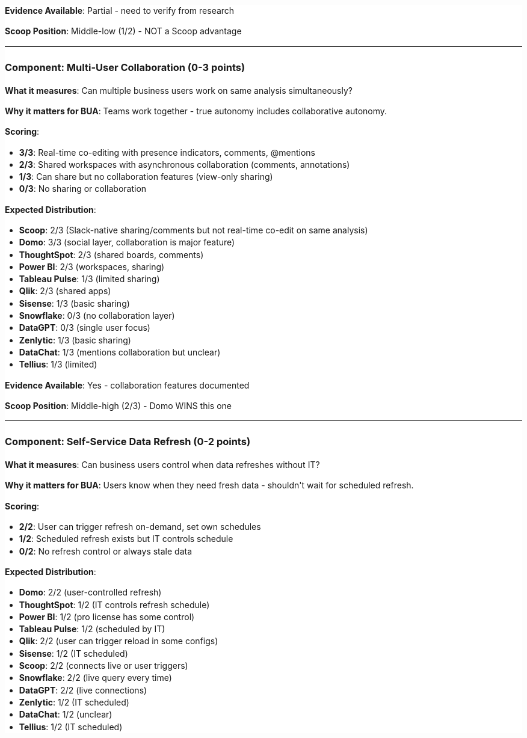 **Evidence Available**: Partial - need to verify from research

**Scoop Position**: Middle-low (1/2) - NOT a Scoop advantage

---

### Component: Multi-User Collaboration (0-3 points)

**What it measures**: Can multiple business users work on same analysis simultaneously?

**Why it matters for BUA**: Teams work together - true autonomy includes collaborative autonomy.

**Scoring**:
- **3/3**: Real-time co-editing with presence indicators, comments, @mentions
- **2/3**: Shared workspaces with asynchronous collaboration (comments, annotations)
- **1/3**: Can share but no collaboration features (view-only sharing)
- **0/3**: No sharing or collaboration

**Expected Distribution**:
- **Scoop**: 2/3 (Slack-native sharing/comments but not real-time co-edit on same analysis)
- **Domo**: 3/3 (social layer, collaboration is major feature)
- **ThoughtSpot**: 2/3 (shared boards, comments)
- **Power BI**: 2/3 (workspaces, sharing)
- **Tableau Pulse**: 1/3 (limited sharing)
- **Qlik**: 2/3 (shared apps)
- **Sisense**: 1/3 (basic sharing)
- **Snowflake**: 0/3 (no collaboration layer)
- **DataGPT**: 0/3 (single user focus)
- **Zenlytic**: 1/3 (basic sharing)
- **DataChat**: 1/3 (mentions collaboration but unclear)
- **Tellius**: 1/3 (limited)

**Evidence Available**: Yes - collaboration features documented

**Scoop Position**: Middle-high (2/3) - Domo WINS this one

---

### Component: Self-Service Data Refresh (0-2 points)

**What it measures**: Can business users control when data refreshes without IT?

**Why it matters for BUA**: Users know when they need fresh data - shouldn't wait for scheduled refresh.

**Scoring**:
- **2/2**: User can trigger refresh on-demand, set own schedules
- **1/2**: Scheduled refresh exists but IT controls schedule
- **0/2**: No refresh control or always stale data

**Expected Distribution**:
- **Domo**: 2/2 (user-controlled refresh)
- **ThoughtSpot**: 1/2 (IT controls refresh schedule)
- **Power BI**: 1/2 (pro license has some control)
- **Tableau Pulse**: 1/2 (scheduled by IT)
- **Qlik**: 2/2 (user can trigger reload in some configs)
- **Sisense**: 1/2 (IT scheduled)
- **Scoop**: 2/2 (connects live or user triggers)
- **Snowflake**: 2/2 (live query every time)
- **DataGPT**: 2/2 (live connections)
- **Zenlytic**: 1/2 (IT scheduled)
- **DataChat**: 1/2 (unclear)
- **Tellius**: 1/2 (IT scheduled)
